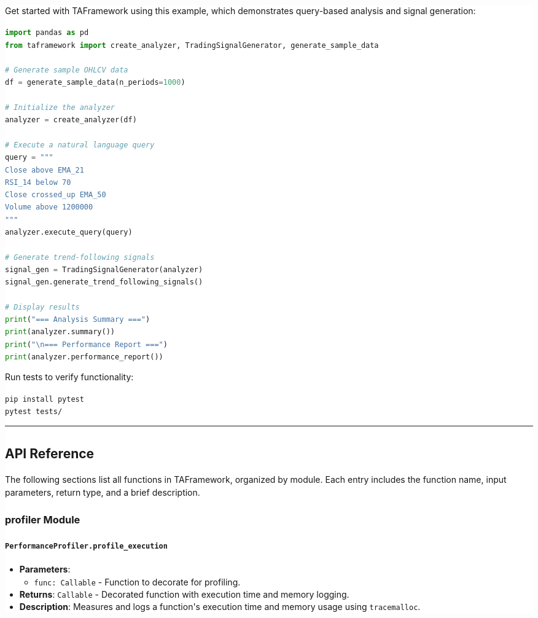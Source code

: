 Get started with TAFramework using this example, which demonstrates query-based analysis and signal generation:

```python
import pandas as pd
from taframework import create_analyzer, TradingSignalGenerator, generate_sample_data

# Generate sample OHLCV data
df = generate_sample_data(n_periods=1000)

# Initialize the analyzer
analyzer = create_analyzer(df)

# Execute a natural language query
query = """
Close above EMA_21
RSI_14 below 70
Close crossed_up EMA_50
Volume above 1200000
"""
analyzer.execute_query(query)

# Generate trend-following signals
signal_gen = TradingSignalGenerator(analyzer)
signal_gen.generate_trend_following_signals()

# Display results
print("=== Analysis Summary ===")
print(analyzer.summary())
print("\n=== Performance Report ===")
print(analyzer.performance_report())
```

Run tests to verify functionality:

```bash
pip install pytest
pytest tests/
```

---

## API Reference

The following sections list all functions in TAFramework, organized by module. Each entry includes the function name, input parameters, return type, and a brief description.

### profiler Module

#### `PerformanceProfiler.profile_execution`
- **Parameters**:
  - `func: Callable` - Function to decorate for profiling.
- **Returns**: `Callable` - Decorated function with execution time and memory logging.
- **Description**: Measures and logs a function's execution time and memory usage using `tracemalloc`.
